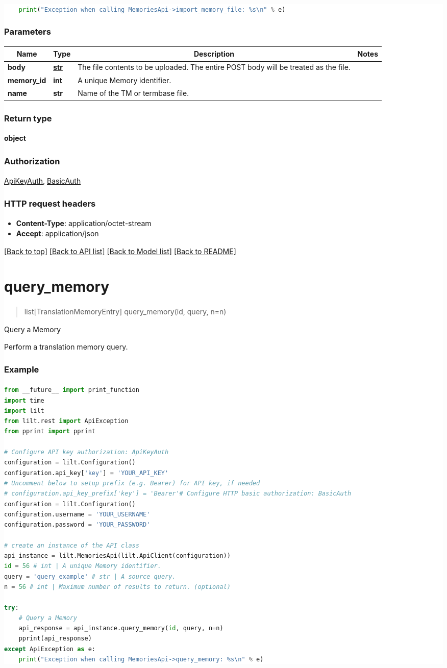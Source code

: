 ```python
    print("Exception when calling MemoriesApi->import_memory_file: %s\n" % e)
```

### Parameters

Name | Type | Description  | Notes
------------- | ------------- | ------------- | -------------
 **body** | [**str**](str.md)| The file contents to be uploaded. The entire POST body will be treated as the file. | 
 **memory_id** | **int**| A unique Memory identifier. | 
 **name** | **str**| Name of the TM or termbase file. | 

### Return type

**object**

### Authorization

[ApiKeyAuth](../README.md#ApiKeyAuth), [BasicAuth](../README.md#BasicAuth)

### HTTP request headers

 - **Content-Type**: application/octet-stream
 - **Accept**: application/json

[[Back to top]](#) [[Back to API list]](../README.md#documentation-for-api-endpoints) [[Back to Model list]](../README.md#documentation-for-models) [[Back to README]](../README.md)

# **query_memory**
> list[TranslationMemoryEntry] query_memory(id, query, n=n)

Query a Memory

Perform a translation memory query.  

### Example
```python
from __future__ import print_function
import time
import lilt
from lilt.rest import ApiException
from pprint import pprint

# Configure API key authorization: ApiKeyAuth
configuration = lilt.Configuration()
configuration.api_key['key'] = 'YOUR_API_KEY'
# Uncomment below to setup prefix (e.g. Bearer) for API key, if needed
# configuration.api_key_prefix['key'] = 'Bearer'# Configure HTTP basic authorization: BasicAuth
configuration = lilt.Configuration()
configuration.username = 'YOUR_USERNAME'
configuration.password = 'YOUR_PASSWORD'

# create an instance of the API class
api_instance = lilt.MemoriesApi(lilt.ApiClient(configuration))
id = 56 # int | A unique Memory identifier.
query = 'query_example' # str | A source query.
n = 56 # int | Maximum number of results to return. (optional)

try:
    # Query a Memory
    api_response = api_instance.query_memory(id, query, n=n)
    pprint(api_response)
except ApiException as e:
    print("Exception when calling MemoriesApi->query_memory: %s\n" % e)
```